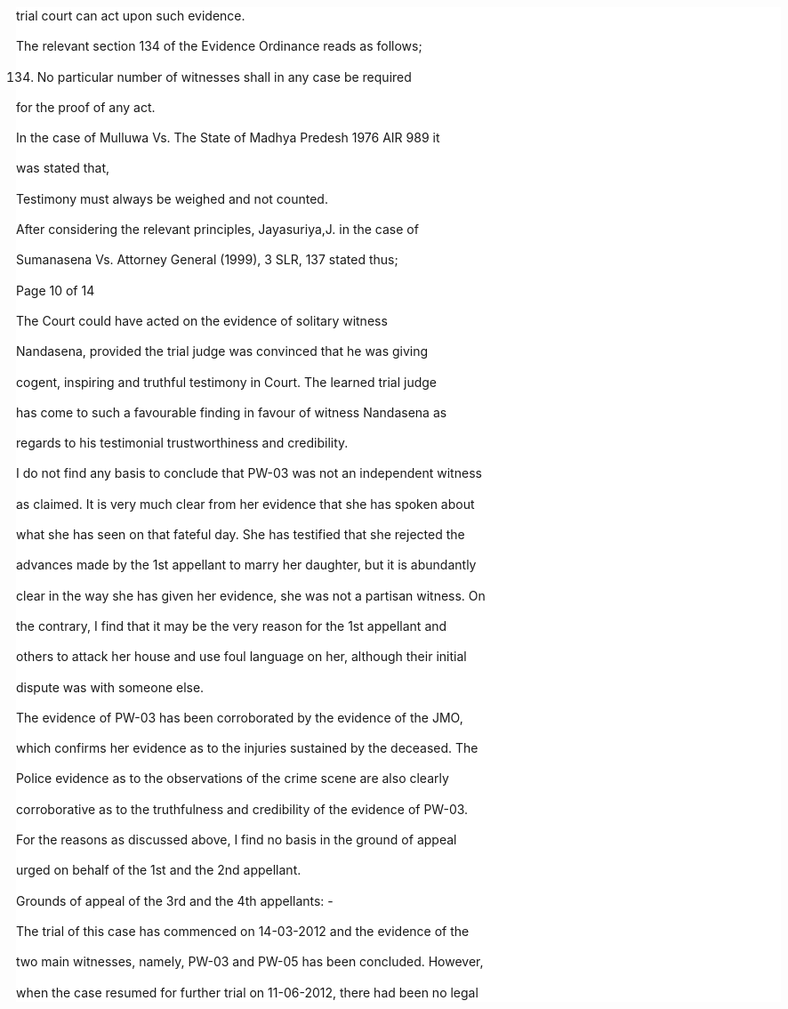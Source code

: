 trial court can act upon such evidence.

The relevant section 134 of the Evidence Ordinance reads as follows;

134. No particular number of witnesses shall in any case be required

for the proof of any act.

In the case of Mulluwa Vs. The State of Madhya Predesh 1976 AIR 989 it

was stated that,

Testimony must always be weighed and not counted.

After considering the relevant principles, Jayasuriya,J. in the case of

Sumanasena Vs. Attorney General (1999), 3 SLR, 137 stated thus;

Page 10 of 14

The Court could have acted on the evidence of solitary witness

Nandasena, provided the trial judge was convinced that he was giving

cogent, inspiring and truthful testimony in Court. The learned trial judge

has come to such a favourable finding in favour of witness Nandasena as

regards to his testimonial trustworthiness and credibility.

I do not find any basis to conclude that PW-03 was not an independent witness

as claimed. It is very much clear from her evidence that she has spoken about

what she has seen on that fateful day. She has testified that she rejected the

advances made by the 1st appellant to marry her daughter, but it is abundantly

clear in the way she has given her evidence, she was not a partisan witness. On

the contrary, I find that it may be the very reason for the 1st appellant and

others to attack her house and use foul language on her, although their initial

dispute was with someone else.

The evidence of PW-03 has been corroborated by the evidence of the JMO,

which confirms her evidence as to the injuries sustained by the deceased. The

Police evidence as to the observations of the crime scene are also clearly

corroborative as to the truthfulness and credibility of the evidence of PW-03.

For the reasons as discussed above, I find no basis in the ground of appeal

urged on behalf of the 1st and the 2nd appellant.

Grounds of appeal of the 3rd and the 4th appellants: -

The trial of this case has commenced on 14-03-2012 and the evidence of the

two main witnesses, namely, PW-03 and PW-05 has been concluded. However,

when the case resumed for further trial on 11-06-2012, there had been no legal
